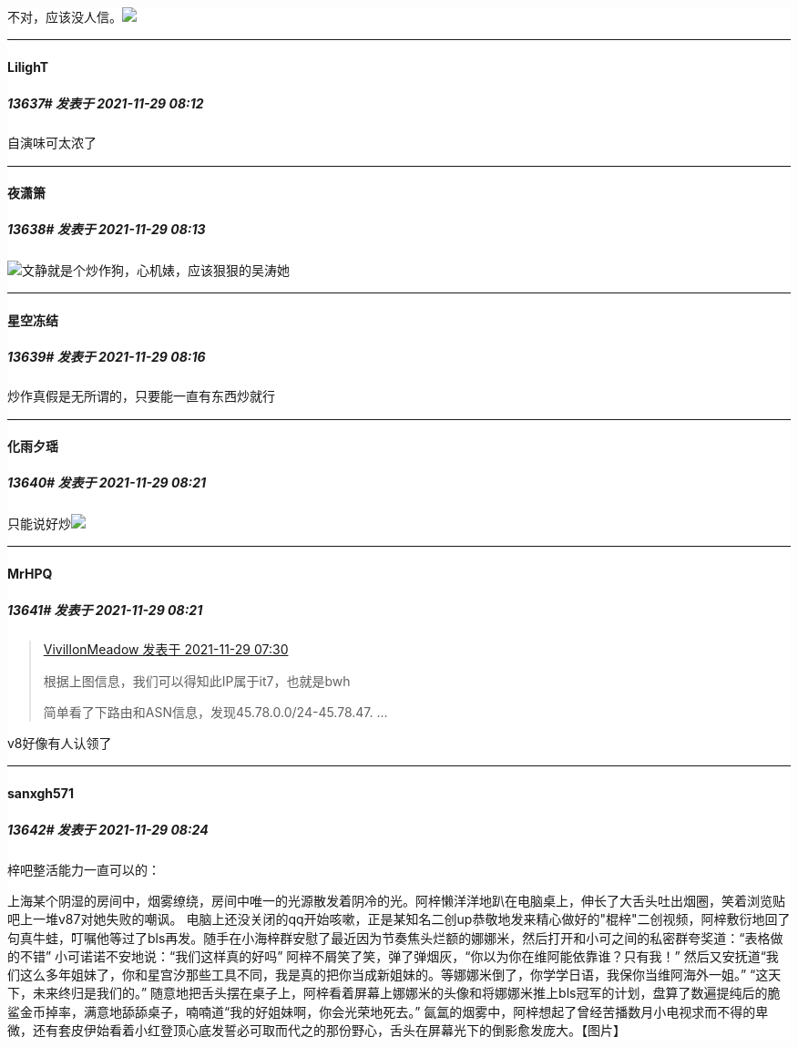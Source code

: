 不对，应该没人信。<img src="https://static.saraba1st.com/image/smiley/face2017/002.png" referrerpolicy="no-referrer">

*****

####  LilighT  
##### 13637#       发表于 2021-11-29 08:12

自演味可太浓了

*****

####  夜潇箫  
##### 13638#       发表于 2021-11-29 08:13

<img src="https://static.saraba1st.com/image/smiley/face2017/085.png" referrerpolicy="no-referrer">文静就是个炒作狗，心机婊，应该狠狠的吴涛她

*****

####  星空冻结  
##### 13639#       发表于 2021-11-29 08:16

炒作真假是无所谓的，只要能一直有东西炒就行

*****

####  化雨夕瑶  
##### 13640#       发表于 2021-11-29 08:21

只能说好炒<img src="https://static.saraba1st.com/image/smiley/face2017/067.png" referrerpolicy="no-referrer">

*****

####  MrHPQ  
##### 13641#       发表于 2021-11-29 08:21

<blockquote><a href="httphttps://bbs.saraba1st.com/2b/forum.php?mod=redirect&amp;goto=findpost&amp;pid=53740105&amp;ptid=2039060" target="_blank">VivillonMeadow 发表于 2021-11-29 07:30</a>

根据上图信息，我们可以得知此IP属于it7，也就是bwh

简单看了下路由和ASN信息，发现45.78.0.0/24-45.78.47. ...</blockquote>
v8好像有人认领了



*****

####  sanxgh571  
##### 13642#       发表于 2021-11-29 08:24

梓吧整活能力一直可以的：

上海某个阴湿的房间中，烟雾缭绕，房间中唯一的光源散发着阴冷的光。阿梓懒洋洋地趴在电脑桌上，伸长了大舌头吐出烟圈，笑着浏览贴吧上一堆v87对她失败的嘲讽。
电脑上还没关闭的qq开始咳嗽，正是某知名二创up恭敬地发来精心做好的"棍梓"二创视频，阿梓敷衍地回了句真牛蛙，叮嘱他等过了bls再发。随手在小海梓群安慰了最近因为节奏焦头烂额的娜娜米，然后打开和小可之间的私密群夸奖道：“表格做的不错”
小可诺诺不安地说：“我们这样真的好吗”
阿梓不屑笑了笑，弹了弹烟灰，“你以为你在维阿能依靠谁？只有我！”
然后又安抚道“我们这么多年姐妹了，你和星宫汐那些工具不同，我是真的把你当成新姐妹的。等娜娜米倒了，你学学日语，我保你当维阿海外一姐。”
“这天下，未来终归是我们的。”
随意地把舌头摆在桌子上，阿梓看着屏幕上娜娜米的头像和将娜娜米推上bls冠军的计划，盘算了数遍提纯后的脆鲨金币掉率，满意地舔舔桌子，喃喃道“我的好姐妹啊，你会光荣地死去。”
氤氲的烟雾中，阿梓想起了曾经苦播数月小电视求而不得的卑微，还有套皮伊始看着小红登顶心底发誓必可取而代之的那份野心，舌头在屏幕光下的倒影愈发庞大。【图片】
